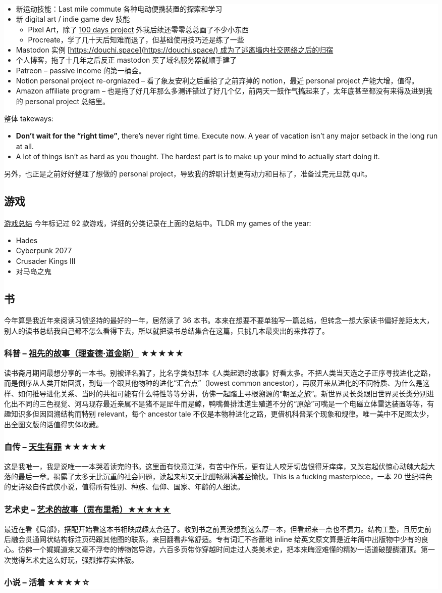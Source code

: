 - 新运动技能：Last mile commute 各种电动便携装置的探索和学习
- 新 digital art / indie game dev 技能
    - Pixel Art，除了 [100 days project](../100-days-of-pixel-art/) 外我后续还零零总总画了不少小东西
    - Procreate，学了几十天后知难而退了，但基础使用技巧还是练了一些
- Mastodon 实例 [https://douchi.space](https://douchi.space/) 成为了逃离墙内社交网络之后的归宿
- 个人博客，拖了十几年之后反正 mastodon 买了域名服务器就顺手建了
- Patreon – passive income 的第一桶金。
- Notion personal project re-orgniazed – 看了象友安利之后重拾了之前弃掉的 notion，最近 personal project 产能大增，值得。
- Amazon affiliate program – 也是拖了好几年那么多测评错过了好几个亿，前两天一鼓作气搞起来了，太年底甚至都没有来得及进到我的 personal project 总结里。

整体 takeways:

- **Don’t wait for the “right time”**, there’s never right time. Execute now. A year of vacation isn’t any major setback in the long run at all.
- A lot of things isn’t as hard as you thought. The hardest part is to make up your mind to actually start doing it.

另外，也正是之前好好整理了想做的 personal project，导致我的辞职计划更有动力和目标了，准备过完元旦就 quit。

## **游戏**
[游戏总结](../2020-game-recap/)
今年标记过 92 款游戏，详细的分类记录在上面的总结中。TLDR my games of the year:

- Hades
- Cyberpunk 2077
- Crusader Kings III
- 对马岛之鬼

## **书**

今年算是我近年来阅读习惯坚持的最好的一年，居然读了 36 本书。本来在想要不要单独写一篇总结，但转念一想大家读书偏好差距太大，别人的读书总结我自己都不怎么看得下去，所以就把读书总结集合在这篇，只挑几本最突出的来推荐了。

### **科普 – [祖先的故事（理查德·道金斯）](https://amzn.to/3qavbsP) ★★★★★**

读书斋月期间最想分享的一本书。别被译名骗了，比名字类似那本《人类起源的故事》好看太多。不把人类当天选之子正序寻找进化之路，而是倒序从人类开始回溯，到每一个跟其他物种的进化“汇合点”（lowest common ancestor），再展开来从进化的不同特质、为什么是这样、如何推导进化关系、当时的共祖可能有什么特性等等分讲，仿佛一起踏上寻根溯源的“朝圣之旅”。新世界灵长类跟旧世界灵长类分别进化出不同的三色视觉、河马现存最近亲属不是猪不是犀牛而是鲸，鸭嘴兽排泄道生殖道不分的“原始”可嘴是一个电磁立体雷达装置等等，有趣知识多但因回溯结构而特别 relevant，每个 ancestor tale 不仅是本物种进化之路，更借机科普某个现象和规律。唯一美中不足图太少，出全图文版的话值得实体收藏。

### **自传 – [天生有罪](https://amzn.to/3ozzKwE) ★★★★★**

这是我唯一，我是说唯一一本哭着读完的书。这里面有快意江湖，有苦中作乐，更有让人咬牙切齿恨得牙痒痒，又跌宕起伏惊心动魄大起大落的最后一章。揭露了太多无比沉重的社会问题，读起来却又无比酣畅淋漓甚至愉快。This is a fucking masterpiece，一本 20 世纪特色的史诗级自传武侠小说，值得所有性别、种族、信仰、国家、年龄的人细读。

### **艺术史 – [艺术的故事（贡布里希）★★★★★](../book-story-of-art/)**

最近在看《局部》，搭配开始看这本书相映成趣太合适了。收到书之前真没想到这么厚一本，但看起来一点也不费力。结构工整，且历史前后融会贯通网状结构标注页码跟其他图的联系，来回翻看非常舒适。专有词汇不吝啬地 inline 给英文原文算是近年简中出版物中少有的良心。彷佛一个娓娓道来又毫不浮夸的博物馆导游，六百多页带你穿越时间走过人类美术史，把本来晦涩难懂的精妙一语道破醍醐灌顶。第一次觉得艺术史这么好玩，强烈推荐实体版。

### **小说 – 活着 ★★★★☆**
